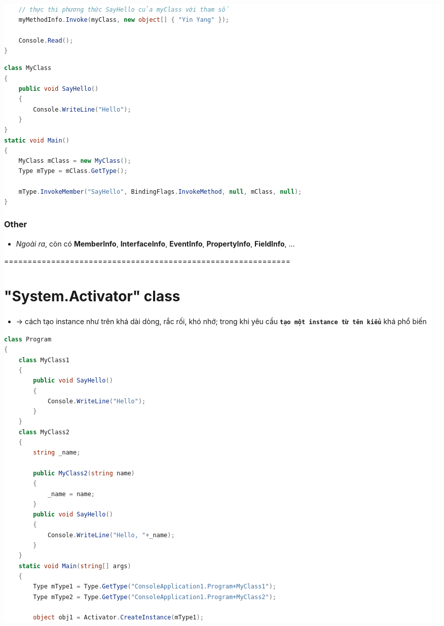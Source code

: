 ```cs - Method Overloaded
    // thực thi phương thức SayHello của myClass với tham số
    myMethodInfo.Invoke(myClass, new object[] { "Yin Yang" });

    Console.Read();
}
```

```cs - use "InvokeMember()" with "BindingFlags. InvokeMethod" instead of "GetMethod" and "Invoke"
class MyClass
{
    public void SayHello()
    {
        Console.WriteLine("Hello");
    }
}
static void Main()
{
    MyClass mClass = new MyClass();
    Type mType = mClass.GetType();

    mType.InvokeMember("SayHello", BindingFlags.InvokeMethod, null, mClass, null);
}
```

### Other
* _Ngoài ra_, còn có **MemberInfo**, **InterfaceInfo**, **EventInfo**, **PropertyInfo**, **FieldInfo**, ...

=============================================================

# "System.Activator" class
* -> cách tạo instance như trên khá dài dòng, rắc rối, khó nhớ; trong khi yêu cầu **`tạo một instance từ tên kiểu`** khá phổ biến

```cs - tạo đối tượng với constructor không và có tham số
class Program
{
    class MyClass1
    {
        public void SayHello()
        {
            Console.WriteLine("Hello");
        }
    }
    class MyClass2
    {
        string _name;

        public MyClass2(string name)
        {
            _name = name;
        }
        public void SayHello()
        {
            Console.WriteLine("Hello, "+_name);
        }
    }
    static void Main(string[] args)
    {
        Type mType1 = Type.GetType("ConsoleApplication1.Program+MyClass1");
        Type mType2 = Type.GetType("ConsoleApplication1.Program+MyClass2");

        object obj1 = Activator.CreateInstance(mType1);
```